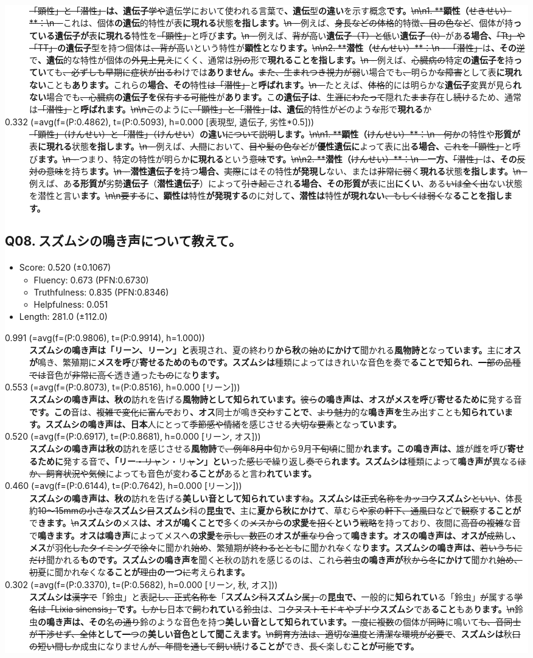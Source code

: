 <dd><s>「顕性」と「潜性」</s><b>は、遺伝子</b><s>学や</s>遺伝学において使われる言葉で<b>、遺伝</b>型<b>の違い</b>を示す概念<b>です。</b><s>&#92;n&#92;n1&#46; &#42;&#42;</s><b>顕性（</b><s>せきせい）&#42;&#42;：&#92;n   &#45; </s>これは、個体<b>の遺伝</b>的特性が表<b>に現れる</b>状態<b>を指します。</b><s>&#92;n   &#45; </s>例えば、<s>身長などの体格</s>的特徴<s>、目の色など</s>、個体が持<b>っている遺伝子が</b>表<b>に現れる</b>特性を<s>「顕性」</s>と呼び<b>ます。</b><s>&#92;n   &#45; </s>例えば、<s>背が高</s>い<b>遺伝子</b><s>（T）と低</s>い<b>遺伝子</b><s>（t）</s>があ<b>る場合、</b><s>「Tt」や「TT」</s><b>の遺伝子</b>型を持つ個体は<s>、背が高</s>いという特性が<b>顕性と</b>な<b>ります。</b><s>&#92;n&#92;n2&#46; &#42;&#42;</s><b>潜性（</b><s>せんせい）&#42;&#42;：&#92;n   &#45; 「潜性」</s>は<b>、その</b><s>逆</s>で<b>、遺伝</b>的な特性が個体の<s>外見上見え</s>にくく、通常は<s>別の</s>形で<b>現れることを指します。</b><s>&#92;n   &#45; </s>例えば、<s>心臓病の</s>特定<b>の遺伝子を</b>持<b>ってい</b>ても<s>、必ずしも早期に症状が出るわ</s>けでは<b>ありません。</b><s>また、生まれつき視力が弱</s>い場合でも<s>、</s>明らか<s>な障害</s>として表<b>に現れない</b>ことも<b>あります。</b>これらの<b>場合、その</b>特性<s>は「潜性」</s>と<b>呼ばれます。</b><s>&#92;n   &#45; </s>たとえば、<s>体格</s>的には明らかな<b>遺伝子</b>変異が見ら<b>れない</b>場合でも<s>、心臓病</s><b>の遺伝子を</b><s>保有する可能性</s>が<b>あります。</b>こ<b>の遺伝子は</b>、生<s>涯にわたって</s>隠れた<s>まま</s>存在し<s>続け</s>るため、通常は<s>「潜性」</s>と<b>呼ばれます。</b><s>&#92;n&#92;nこ</s>のように<s>、「顕性」と「潜性」</s><b>は、遺伝</b>的特性が<s>ど</s>のよう<s>な</s>形で<b>現れる</b>か</dd>
<dt>0.332 (=avg(f=(P:0.4862), t=(P:0.5093), h=0.000 [表現型, 遺伝子, 劣性*0.5]))</dt>
<dd><s>「顕性」（けんせい）と「潜性」（けんせい</s>）<b>の違い</b><s>について説明</s><b>します。</b><s>&#92;n&#92;n1&#46; &#42;&#42;</s><b>顕性（</b><s>けんせい）&#42;&#42;：&#92;n   &#45; 何か</s>の特性や<b>形質が</b>表<b>に現れる</b>状態<b>を指します。</b><s>&#92;n   &#45; </s>例えば、<s>人間</s>において、<s>目や髪の色など</s>が<b>優性遺伝に</b>よって表に出<b>る場合、</b><s>これを「顕性」</s>と呼び<b>ます。</b><s>&#92;n   &#45; </s>つまり、特定の特性が明らか<b>に現れる</b>という<s>意味</s><b>です。</b><s>&#92;n&#92;n2&#46; &#42;&#42;</s><b>潜性（</b><s>けんせい）&#42;&#42;：&#92;n   &#45; </s><b>一方、</b><s>「潜性」</s>は<b>、その</b><s>反対の意味</s>を持ち<b>ます。</b><s>&#92;n   &#45; </s><b>潜性遺伝子を</b>持つ<b>場合、</b><s>実際</s>にはその特性<b>が発現し</b>ない、または<s>非常に弱</s>く<b>現れる</b>状態<b>を指します。</b><s>&#92;n   &#45; </s>例えば、あ<b>る形質が</b>劣勢<b>遺伝子</b>（<b>潜性遺伝子</b>）によって<s>引き起こ</s>され<b>る場合、その形質が</b>表に出<b>にくい</b>、ある<s>いは全く出</s>ない状態を潜性と言い<b>ます。</b><s>&#92;n&#92;n要する</s>に<b>、顕性は</b>特性<b>が発現する</b>のに対して<b>、潜性は</b>特性<b>が現れない</b><s>、もしくは弱く</s>な<b>ることを指します。</b></dd>
</dl>

## <a name="Q08"></a>Q08. スズムシの鳴き声について教えて。

- Score: 0.520 (±0.1067)
  - Fluency: 0.673 (PFN:0.6730)
  - Truthfulness: 0.835 (PFN:0.8346)
  - Helpfulness: 0.051
- Length: 281.0 (±112.0)

<dl>
<dt>0.991 (=avg(f=(P:0.9806), t=(P:0.9914), h=1.000))</dt>
<dd><b>スズムシの鳴き声は「リーン、リーン」と</b>表現され、夏の終わり<b>から秋</b>の<s>始</s>め<b>にかけて</b>聞かれる<b>風物詩と</b>なっ<b>ています。</b>主に<b>オスが</b>鳴き、繁殖期に<b>メスを呼</b>び<b>寄せるためのものです。スズムシは</b>種類によってはきれいな音色を奏で<b>ることで知られ</b>、<s>一部の品種では</s>音色が<s>非常に高く</s>透き通った<s>もの</s>にな<b>ります。</b></dd>
<dt>0.553 (=avg(f=(P:0.8073), t=(P:0.8516), h=0.000 [リーン]))</dt>
<dd><b>スズムシの鳴き声は、秋の</b>訪れを告げる<b>風物詩として知られています。</b><s>彼ら</s><b>の鳴き声は、オスがメスを呼</b>び<b>寄せるために</b>発する音<b>です。この</b>音は、<s>複雑で変化に富んで</s>おり<b>、オス</b>同士が鳴き<s>交わ</s>す<b>ことで</b>、<s>より魅力</s>的な<b>鳴き声を</b>生み出すことも<b>知られています。スズムシの鳴き声は、日本</b>人にとって<s>季節感や情緒</s>を感じさせる<s>大切な要素</s>となっ<b>ています。</b></dd>
<dt>0.520 (=avg(f=(P:0.6917), t=(P:0.8681), h=0.000 [リーン, オス]))</dt>
<dd><b>スズムシの鳴き声は秋の</b>訪れを感じさせる<b>風物詩</b>で<s>、例年8月中</s>旬から9月<s>下旬頃</s>に聞か<b>れます。この鳴き声は、</b>雄が雌を呼び<b>寄せるために</b>発する音で<b>、「リー</b><s>・リャ</s>ン・リ<s>ャ</s><b>ン」とい</b>った<s>感じで</s>繰り返し<s>奏で</s>ら<b>れます。スズムシは</b>種類によって<b>鳴き声が</b>異なる<s>ほか、飼育状況や気候</s>によっても音色が変わ<b>ることが</b>あると言わ<b>れています。</b></dd>
<dt>0.460 (=avg(f=(P:0.6144), t=(P:0.7642), h=0.000 [リーン]))</dt>
<dd><b>スズムシの鳴き声は、秋の</b>訪れを告げる<b>美しい音として知られています</b><s>ね</s><b>。スズムシは</b><s>正式名称をカッコウ</s><b>スズムシ</b><s>といい</s>、体長約<s>10〜15mmの小さな</s><b>スズムシ</b><s>目</s><b>スズムシ</b>科の<b>昆虫で、</b>主に<b>夏から秋にかけて</b>、草むら<s>や家の軒下、通風口</s>などで<s>観察</s>す<b>ることが</b>で<b>きます。</b><s>&#92;n</s><b>スズムシの</b>メス<b>は、オスが鳴くことで</b>多くの<s>メスから</s><b>の求愛</b><s>を招く</s><b>という</b><s>戦略</s>を持っており、夜間に<s>高音の複雑</s>な音で<b>鳴きます。オスは鳴き声</b>によってメスへ<b>の求愛</b><s>を示し、数匹</s>の<b>オスが</b><s>重なり合</s>って<b>鳴きます。オスの鳴き声は、オスが</b><s>成熟</s>し<b>、メス</b>が羽<s>化したタイミングで徐々</s>に聞かれ<s>始め</s>、繁殖期<s>が終わるととも</s>に聞かれ<s>な</s>くな<b>ります。スズムシの鳴き声は、</b><s>若いうちにだけ</s>聞かれる<b>ものです。スズムシの鳴き声を</b>聞く<s>と</s>秋の訪れを感じるのは、これ<s>ら若</s>虫<b>の鳴き声が</b>秋<s>から冬</s><b>にかけて</b>聞かれ<s>始め、初夏</s>に聞かれ<s>な</s>くな<b>ることが</b><s>理由</s><b>の一つ</b><s>に</s>考えら<b>れます。</b></dd>
<dt>0.302 (=avg(f=(P:0.3370), t=(P:0.5682), h=0.000 [リーン, 秋, オス]))</dt>
<dd><b>スズムシは</b><s>漢字で</s>「鈴虫」と表<s>記し、正式名称を</s>「<b>スズムシ</b><s>科</s><b>スズムシ</b><s>属」</s>の<b>昆虫で、</b>一般的に<b>知られてい</b>る「鈴虫」<s>が</s>属する<s>学名は「Lixia sinensis」</s><b>です。</b><s>しかし</s>日本で<s>飼</s>わ<b>れてい</b>る<s>鈴虫</s>は、コ<s>クヌストモドキやブドウ</s><b>スズムシ</b>であ<b>ること</b>もあ<b>ります。</b><s>&#92;n</s>鈴虫<b>の鳴き声は、その</b>名<s>の通り</s>鈴のような音色を持つ<b>美しい音として知られています。</b>一<s>度に複数</s>の個体が<s>同時</s>に鳴いて<s>も、音同士が干渉せず、全体</s><b>として</b><s>一つ</s>の<b>美しい音色として聞こえます。</b><s>&#92;n飼育方法は、適切な温度と清潔な環境が必要で</s>、<b>スズムシは</b>秋<s>口の短い間しか</s>成虫になりません<s>が、年間を通して飼い続</s>け<b>ることが</b>でき、<s>長く</s>楽しむ<b>ことが</b><s>可能</s><b>です。</b></dd>
</dl>
